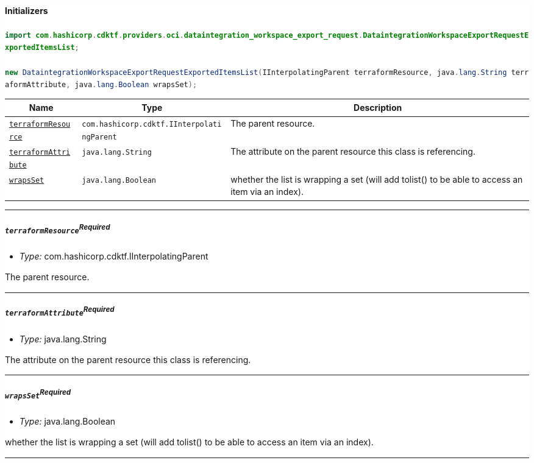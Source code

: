 #### Initializers <a name="Initializers" id="rhizo-co-terraform-provider-oci.dataintegrationWorkspaceExportRequest.DataintegrationWorkspaceExportRequestExportedItemsList.Initializer"></a>

```java
import com.hashicorp.cdktf.providers.oci.dataintegration_workspace_export_request.DataintegrationWorkspaceExportRequestExportedItemsList;

new DataintegrationWorkspaceExportRequestExportedItemsList(IInterpolatingParent terraformResource, java.lang.String terraformAttribute, java.lang.Boolean wrapsSet);
```

| **Name** | **Type** | **Description** |
| --- | --- | --- |
| <code><a href="#rhizo-co-terraform-provider-oci.dataintegrationWorkspaceExportRequest.DataintegrationWorkspaceExportRequestExportedItemsList.Initializer.parameter.terraformResource">terraformResource</a></code> | <code>com.hashicorp.cdktf.IInterpolatingParent</code> | The parent resource. |
| <code><a href="#rhizo-co-terraform-provider-oci.dataintegrationWorkspaceExportRequest.DataintegrationWorkspaceExportRequestExportedItemsList.Initializer.parameter.terraformAttribute">terraformAttribute</a></code> | <code>java.lang.String</code> | The attribute on the parent resource this class is referencing. |
| <code><a href="#rhizo-co-terraform-provider-oci.dataintegrationWorkspaceExportRequest.DataintegrationWorkspaceExportRequestExportedItemsList.Initializer.parameter.wrapsSet">wrapsSet</a></code> | <code>java.lang.Boolean</code> | whether the list is wrapping a set (will add tolist() to be able to access an item via an index). |

---

##### `terraformResource`<sup>Required</sup> <a name="terraformResource" id="rhizo-co-terraform-provider-oci.dataintegrationWorkspaceExportRequest.DataintegrationWorkspaceExportRequestExportedItemsList.Initializer.parameter.terraformResource"></a>

- *Type:* com.hashicorp.cdktf.IInterpolatingParent

The parent resource.

---

##### `terraformAttribute`<sup>Required</sup> <a name="terraformAttribute" id="rhizo-co-terraform-provider-oci.dataintegrationWorkspaceExportRequest.DataintegrationWorkspaceExportRequestExportedItemsList.Initializer.parameter.terraformAttribute"></a>

- *Type:* java.lang.String

The attribute on the parent resource this class is referencing.

---

##### `wrapsSet`<sup>Required</sup> <a name="wrapsSet" id="rhizo-co-terraform-provider-oci.dataintegrationWorkspaceExportRequest.DataintegrationWorkspaceExportRequestExportedItemsList.Initializer.parameter.wrapsSet"></a>

- *Type:* java.lang.Boolean

whether the list is wrapping a set (will add tolist() to be able to access an item via an index).

---